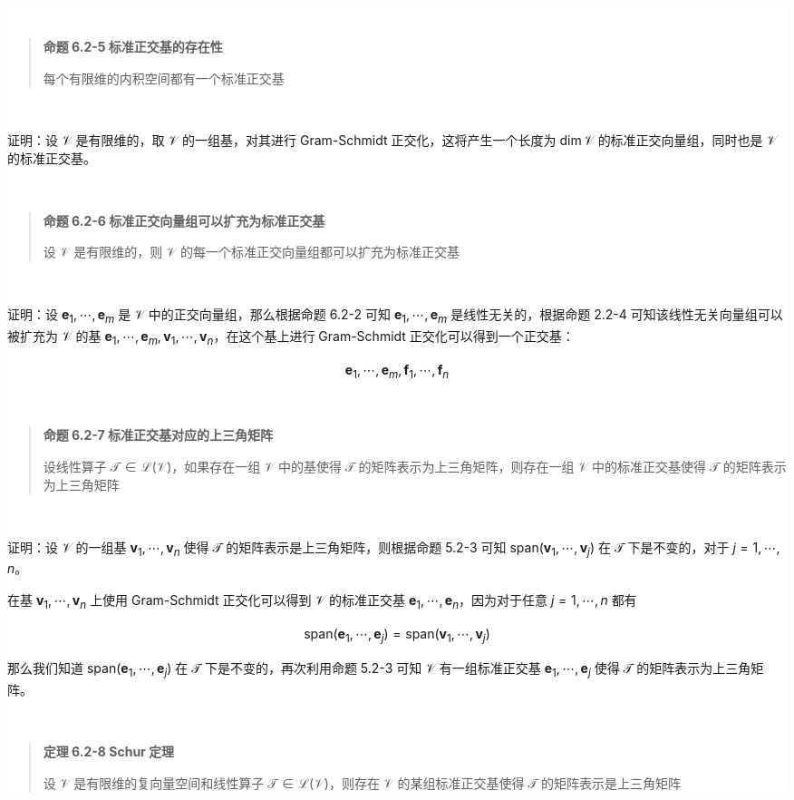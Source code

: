 <br>

> **命题 6.2-5 标准正交基的存在性**
>
> 每个有限维的内积空间都有一个标准正交基

<br>

证明：设 $\mathcal{V}$ 是有限维的，取 $\mathcal{V}$ 的一组基，对其进行 Gram-Schmidt 正交化，这将产生一个长度为 $\dim\mathcal{V}$ 的标准正交向量组，同时也是 $\mathcal{V}$ 的标准正交基。

<br>

> **命题 6.2-6 标准正交向量组可以扩充为标准正交基**
>
> 设 $\mathcal{V}$ 是有限维的，则 $\mathcal{V}$ 的每一个标准正交向量组都可以扩充为标准正交基

<br>

证明：设 $\boldsymbol{e}_1,\cdots,\boldsymbol{e}_m$ 是 $\mathcal{V}$ 中的正交向量组，那么根据命题 6.2-2 可知 $\boldsymbol{e}_1,\cdots,\boldsymbol{e}_m$ 是线性无关的，根据命题 2.2-4 可知该线性无关向量组可以被扩充为 $\mathcal{V}$ 的基 $\boldsymbol{e}_1,\cdots,\boldsymbol{e}_m,\boldsymbol{v}_1,\cdots,\boldsymbol{v}_n$，在这个基上进行 Gram-Schmidt 正交化可以得到一个正交基：

$$
    \boldsymbol{e}_1,\cdots,\boldsymbol{e}_m,\boldsymbol{f}_1,\cdots,\boldsymbol{f}_n
$$

<br>

> **命题 6.2-7 标准正交基对应的上三角矩阵**
>
> 设线性算子 $\mathscr{T}\in\mathcal{L}(\mathcal{V})$，如果存在一组 $\mathcal{V}$ 中的基使得 $\mathscr{T}$ 的矩阵表示为上三角矩阵，则存在一组 $\mathcal{V}$ 中的标准正交基使得 $\mathscr{T}$ 的矩阵表示为上三角矩阵

<br>

证明：设 $\mathcal{V}$ 的一组基 $\boldsymbol{v}_1,\cdots,\boldsymbol{v}_n$ 使得 $\mathscr{T}$ 的矩阵表示是上三角矩阵，则根据命题 5.2-3 可知 $\text{span}(\boldsymbol{v}_1,\cdots,\boldsymbol{v}_j)$ 在 $\mathscr{T}$ 下是不变的，对于 $j=1,\cdots,n$。

在基 $\boldsymbol{v}_1,\cdots,\boldsymbol{v}_n$ 上使用 Gram-Schmidt 正交化可以得到 $\mathcal{V}$ 的标准正交基 $\boldsymbol{e}_1,\cdots,\boldsymbol{e}_n$，因为对于任意 $j=1,\cdots,n$ 都有

$$
    \text{span}(\boldsymbol{e}_1,\cdots,\boldsymbol{e}_j)=\text{span}(\boldsymbol{v}_1,\cdots,\boldsymbol{v}_j)
$$

那么我们知道 $\text{span}(\boldsymbol{e}_1,\cdots,\boldsymbol{e}_j)$ 在 $\mathscr{T}$ 下是不变的，再次利用命题 5.2-3 可知 $\mathcal{V}$ 有一组标准正交基 $\boldsymbol{e}_1,\cdots,\boldsymbol{e}_j$ 使得 $\mathscr{T}$ 的矩阵表示为上三角矩阵。

<br>

> **定理 6.2-8 Schur 定理**
>
> 设 $\mathcal{V}$ 是有限维的复向量空间和线性算子 $\mathscr{T}\in\mathcal{L}(\mathcal{V})$，则存在 $\mathcal{V}$ 的某组标准正交基使得 $\mathscr{T}$ 的矩阵表示是上三角矩阵
